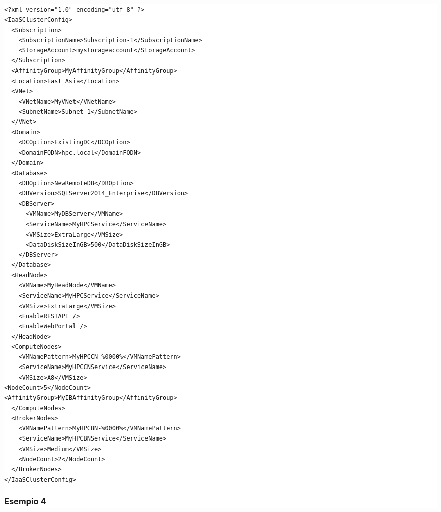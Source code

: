 ```
<?xml version="1.0" encoding="utf-8" ?>
<IaaSClusterConfig>
  <Subscription>
    <SubscriptionName>Subscription-1</SubscriptionName>
    <StorageAccount>mystorageaccount</StorageAccount>
  </Subscription>
  <AffinityGroup>MyAffinityGroup</AffinityGroup>
  <Location>East Asia</Location>  
  <VNet>
    <VNetName>MyVNet</VNetName>
    <SubnetName>Subnet-1</SubnetName>
  </VNet>    
  <Domain>
    <DCOption>ExistingDC</DCOption>
    <DomainFQDN>hpc.local</DomainFQDN>
  </Domain>
  <Database>
    <DBOption>NewRemoteDB</DBOption>
    <DBVersion>SQLServer2014_Enterprise</DBVersion>
    <DBServer>
      <VMName>MyDBServer</VMName>
      <ServiceName>MyHPCService</ServiceName>
      <VMSize>ExtraLarge</VMSize>
      <DataDiskSizeInGB>500</DataDiskSizeInGB>
    </DBServer>
  </Database>
  <HeadNode>
    <VMName>MyHeadNode</VMName>
    <ServiceName>MyHPCService</ServiceName>
    <VMSize>ExtraLarge</VMSize>
    <EnableRESTAPI />
    <EnableWebPortal />
  </HeadNode>
  <ComputeNodes>
    <VMNamePattern>MyHPCCN-%0000%</VMNamePattern>
    <ServiceName>MyHPCCNService</ServiceName>
    <VMSize>A8</VMSize>
<NodeCount>5</NodeCount>
<AffinityGroup>MyIBAffinityGroup</AffinityGroup>
  </ComputeNodes>
  <BrokerNodes>
    <VMNamePattern>MyHPCBN-%0000%</VMNamePattern>
    <ServiceName>MyHPCBNService</ServiceName>
    <VMSize>Medium</VMSize>
    <NodeCount>2</NodeCount>
  </BrokerNodes>
</IaaSClusterConfig>
```



### <a name="example-4"></a>Esempio 4
